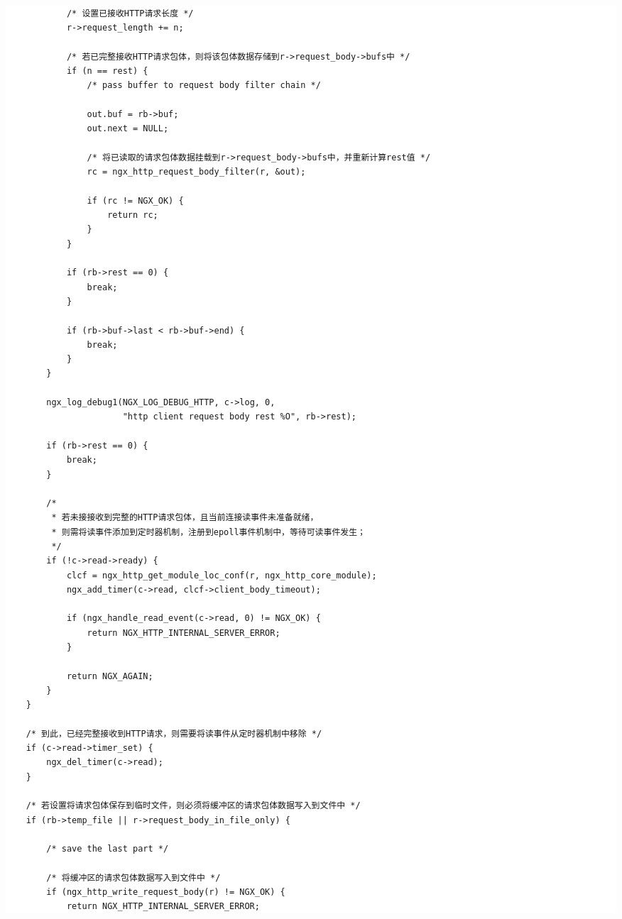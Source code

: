 ```
            /* 设置已接收HTTP请求长度 */
            r->request_length += n;

            /* 若已完整接收HTTP请求包体，则将该包体数据存储到r->request_body->bufs中 */
            if (n == rest) {
                /* pass buffer to request body filter chain */

                out.buf = rb->buf;
                out.next = NULL;

                /* 将已读取的请求包体数据挂载到r->request_body->bufs中，并重新计算rest值 */
                rc = ngx_http_request_body_filter(r, &out);

                if (rc != NGX_OK) {
                    return rc;
                }
            }

            if (rb->rest == 0) {
                break;
            }

            if (rb->buf->last < rb->buf->end) {
                break;
            }
        }

        ngx_log_debug1(NGX_LOG_DEBUG_HTTP, c->log, 0,
                       "http client request body rest %O", rb->rest);

        if (rb->rest == 0) {
            break;
        }

        /*
         * 若未接接收到完整的HTTP请求包体，且当前连接读事件未准备就绪，
         * 则需将读事件添加到定时器机制，注册到epoll事件机制中，等待可读事件发生；
         */
        if (!c->read->ready) {
            clcf = ngx_http_get_module_loc_conf(r, ngx_http_core_module);
            ngx_add_timer(c->read, clcf->client_body_timeout);

            if (ngx_handle_read_event(c->read, 0) != NGX_OK) {
                return NGX_HTTP_INTERNAL_SERVER_ERROR;
            }

            return NGX_AGAIN;
        }
    }

    /* 到此，已经完整接收到HTTP请求，则需要将读事件从定时器机制中移除 */
    if (c->read->timer_set) {
        ngx_del_timer(c->read);
    }

    /* 若设置将请求包体保存到临时文件，则必须将缓冲区的请求包体数据写入到文件中 */
    if (rb->temp_file || r->request_body_in_file_only) {

        /* save the last part */

        /* 将缓冲区的请求包体数据写入到文件中 */
        if (ngx_http_write_request_body(r) != NGX_OK) {
            return NGX_HTTP_INTERNAL_SERVER_ERROR;
```